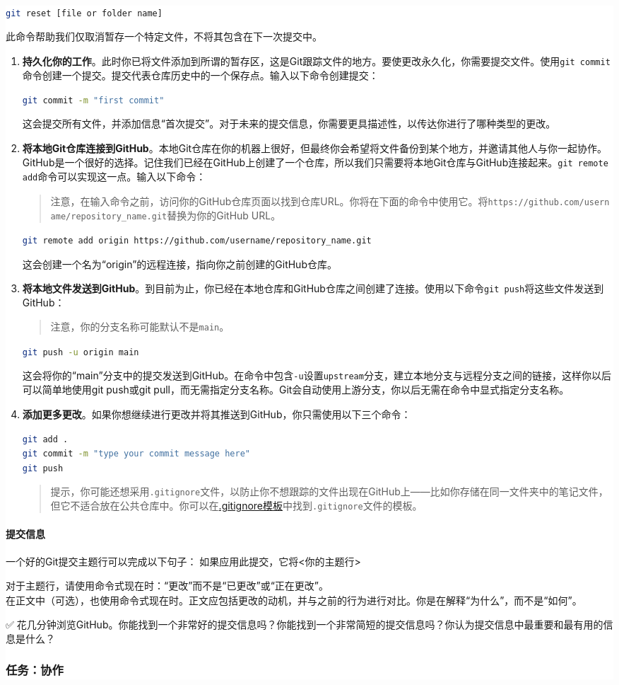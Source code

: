    ```bash
   git reset [file or folder name]
   ```

   此命令帮助我们仅取消暂存一个特定文件，不将其包含在下一次提交中。

1. **持久化你的工作**。此时你已将文件添加到所谓的暂存区，这是Git跟踪文件的地方。要使更改永久化，你需要提交文件。使用`git commit`命令创建一个提交。提交代表仓库历史中的一个保存点。输入以下命令创建提交：

   ```bash
   git commit -m "first commit"
   ```

   这会提交所有文件，并添加信息“首次提交”。对于未来的提交信息，你需要更具描述性，以传达你进行了哪种类型的更改。

1. **将本地Git仓库连接到GitHub**。本地Git仓库在你的机器上很好，但最终你会希望将文件备份到某个地方，并邀请其他人与你一起协作。GitHub是一个很好的选择。记住我们已经在GitHub上创建了一个仓库，所以我们只需要将本地Git仓库与GitHub连接起来。`git remote add`命令可以实现这一点。输入以下命令：

   > 注意，在输入命令之前，访问你的GitHub仓库页面以找到仓库URL。你将在下面的命令中使用它。将```https://github.com/username/repository_name.git```替换为你的GitHub URL。

   ```bash
   git remote add origin https://github.com/username/repository_name.git
   ```

   这会创建一个名为“origin”的远程连接，指向你之前创建的GitHub仓库。

1. **将本地文件发送到GitHub**。到目前为止，你已经在本地仓库和GitHub仓库之间创建了连接。使用以下命令`git push`将这些文件发送到GitHub：

   > 注意，你的分支名称可能默认不是```main```。

   ```bash
   git push -u origin main
   ```

   这会将你的“main”分支中的提交发送到GitHub。在命令中包含`-u`设置`upstream`分支，建立本地分支与远程分支之间的链接，这样你以后可以简单地使用git push或git pull，而无需指定分支名称。Git会自动使用上游分支，你以后无需在命令中显式指定分支名称。

2. **添加更多更改**。如果你想继续进行更改并将其推送到GitHub，你只需使用以下三个命令：

   ```bash
   git add .
   git commit -m "type your commit message here"
   git push
   ```

   > 提示，你可能还想采用`.gitignore`文件，以防止你不想跟踪的文件出现在GitHub上——比如你存储在同一文件夹中的笔记文件，但它不适合放在公共仓库中。你可以在[.gitignore模板](https://github.com/github/gitignore)中找到`.gitignore`文件的模板。

#### 提交信息

一个好的Git提交主题行可以完成以下句子：
如果应用此提交，它将<你的主题行>

对于主题行，请使用命令式现在时：“更改”而不是“已更改”或“正在更改”。  
在正文中（可选），也使用命令式现在时。正文应包括更改的动机，并与之前的行为进行对比。你是在解释“为什么”，而不是“如何”。

✅ 花几分钟浏览GitHub。你能找到一个非常好的提交信息吗？你能找到一个非常简短的提交信息吗？你认为提交信息中最重要和最有用的信息是什么？

### 任务：协作
